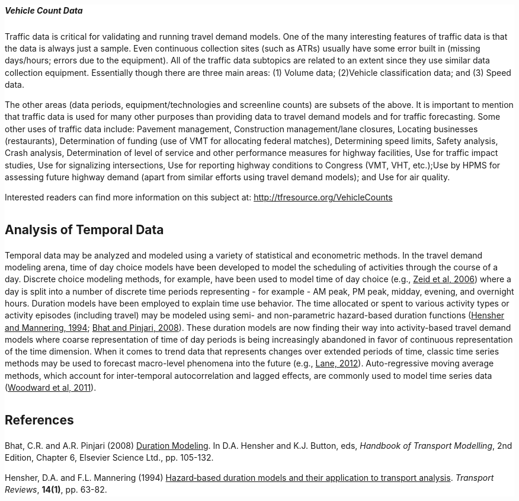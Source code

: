##### Vehicle Count Data

Traffic data is critical for validating and running travel demand models. One of the many interesting features of traffic data is that the data is always just a sample. Even continuous collection sites (such as ATRs) usually have some error built in (missing days/hours; errors due to the equipment). All of the traffic data subtopics are related to an extent since they use similar data collection equipment. Essentially though there are three main areas: (1) Volume data; (2)Vehicle classification data; and (3) Speed data.

The other areas (data periods, equipment/technologies and screenline counts) are subsets of the above.
It is important to mention that traffic data is used for many other purposes than providing data to travel demand models and for traffic forecasting. Some other uses of traffic data include: Pavement management, Construction management/lane closures, Locating businesses (restaurants), Determination of funding (use of VMT for allocating federal matches), Determining speed limits, Safety analysis, Crash analysis, Determination of level of service and other performance measures for highway facilities, Use for traffic impact studies, Use for signalizing intersections, Use for reporting highway conditions to Congress (VMT, VHT, etc.);Use by HPMS for assessing future highway demand (apart from similar efforts using travel demand models); and Use for air quality.

Interested readers can find more information on this subject at:
<http://tfresource.org/VehicleCounts>

Analysis of Temporal Data
-------------------------

Temporal data may be analyzed and modeled using a variety of statistical and econometric methods. In the travel demand modeling arena, time of day choice models have been developed to model the scheduling of activities through the course of a day. Discrete choice modeling methods, for example, have been used to model time of day choice (e.g., [Zeid et al, 2006](http://trb.metapress.com/content/ar31871041148332/)) where a day is split into a number of discrete time periods representing - for example - AM peak, PM peak, midday, evening, and overnight hours. Duration models have been employed to explain time use behavior. The time allocated or spent to various activity types or activity episodes (including travel) may be modeled using semi- and non-parametric hazard-based duration functions ([Hensher and Mannering, 1994](http://www.tandfonline.com/doi/abs/10.1080/01441649408716866#.Ujo6ptKsOSo); [Bhat and Pinjari, 2008](http://abdulpinjari.weebly.com/uploads/9/6/7/8/9678119/bhat_pinjari_2008_duration_modeling_nov1.pdf)). These duration models are now finding their way into activity-based travel demand models where coarse representation of time of day periods is being increasingly abandoned in favor of continuous representation of the time dimension. When it comes to trend data that represents changes over extended periods of time, classic time series methods may be used to forecast macro-level phenomena into the future (e.g., [Lane, 2012](http://www.sciencedirect.com/science/article/pii/S0966692311001578)). Auto-regressive moving average methods, which account for inter-temporal autocorrelation and lagged effects, are commonly used to model time series data ([Woodward et al, 2011](http://www.crcpress.com/product/isbn/9781439818374)).

References
----------

Bhat, C.R. and A.R. Pinjari (2008) [Duration Modeling](http://abdulpinjari.weebly.com/uploads/9/6/7/8/9678119/bhat_pinjari_2008_duration_modeling_nov1.pdf). In D.A. Hensher and K.J. Button, eds, *Handbook of Transport Modelling*, 2nd Edition, Chapter 6, Elsevier Science Ltd., pp. 105-132.

Hensher, D.A. and F.L. Mannering (1994) [Hazard‐based duration models and their application to transport analysis](http://www.tandfonline.com/doi/abs/10.1080/01441649408716866#.Ujo6ptKsOSo). *Transport Reviews*, **14(1)**, pp. 63-82.
